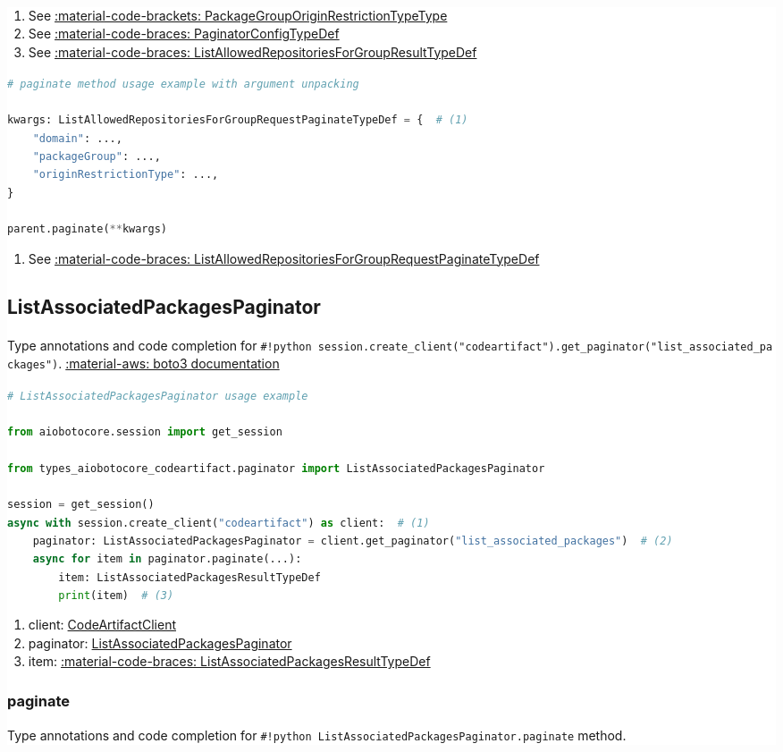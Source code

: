 1. See [:material-code-brackets: PackageGroupOriginRestrictionTypeType](./literals.md#packagegrouporiginrestrictiontypetype) 
2. See [:material-code-braces: PaginatorConfigTypeDef](./type_defs.md#paginatorconfigtypedef) 
3. See [:material-code-braces: ListAllowedRepositoriesForGroupResultTypeDef](./type_defs.md#listallowedrepositoriesforgroupresulttypedef) 


```python
# paginate method usage example with argument unpacking

kwargs: ListAllowedRepositoriesForGroupRequestPaginateTypeDef = {  # (1)
    "domain": ...,
    "packageGroup": ...,
    "originRestrictionType": ...,
}

parent.paginate(**kwargs)
```

1. See [:material-code-braces: ListAllowedRepositoriesForGroupRequestPaginateTypeDef](./type_defs.md#listallowedrepositoriesforgrouprequestpaginatetypedef) 
## ListAssociatedPackagesPaginator

Type annotations and code completion for `#!python session.create_client("codeartifact").get_paginator("list_associated_packages")`.
[:material-aws: boto3 documentation](https://boto3.amazonaws.com/v1/documentation/api/latest/reference/services/codeartifact/paginator/ListAssociatedPackages.html#CodeArtifact.Paginator.ListAssociatedPackages)

```python
# ListAssociatedPackagesPaginator usage example

from aiobotocore.session import get_session

from types_aiobotocore_codeartifact.paginator import ListAssociatedPackagesPaginator

session = get_session()
async with session.create_client("codeartifact") as client:  # (1)
    paginator: ListAssociatedPackagesPaginator = client.get_paginator("list_associated_packages")  # (2)
    async for item in paginator.paginate(...):
        item: ListAssociatedPackagesResultTypeDef
        print(item)  # (3)
```

1. client: [CodeArtifactClient](./client.md)
2. paginator: [ListAssociatedPackagesPaginator](./paginators.md#listassociatedpackagespaginator)
3. item: [:material-code-braces: ListAssociatedPackagesResultTypeDef](./type_defs.md#listassociatedpackagesresulttypedef) 


### paginate

Type annotations and code completion for `#!python ListAssociatedPackagesPaginator.paginate` method.
